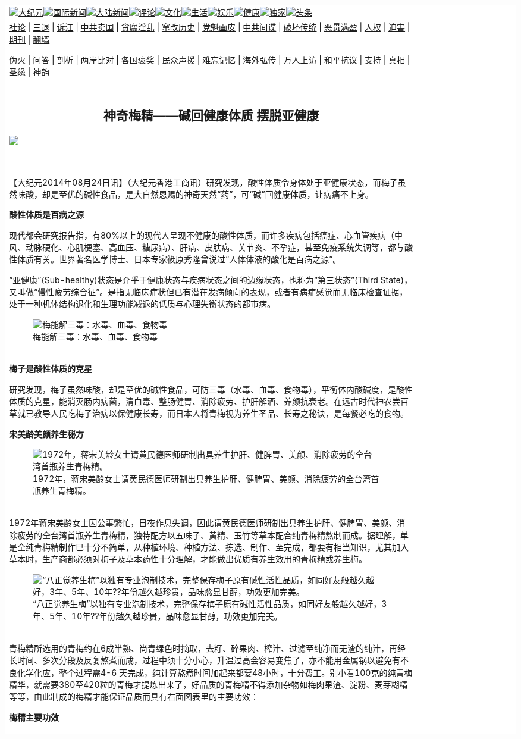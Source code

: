 <a name="1" id="1" target="_blank"></a><span id="1"></span>
<table align=center border="0"><tr><td colspan="2" VALIGN=TOP><a href="/gb/nsc413.md#1"><img src="https://raw.githubusercontent.com/ryqken3354/www/master/t/djy/1.jpg" title="大纪元"></a><a href="/gb/n24hr.md#1"><img src="https://raw.githubusercontent.com/ryqken3354/www/master/t/djy/3.jpg" title="国际新闻"></a><a href="/gb/nsc413.md#1"><img src="https://raw.githubusercontent.com/ryqken3354/www/master/t/djy/4.jpg" title="大陆新闻"></a><a href="/gb/news392.md#1"><img src="https://raw.githubusercontent.com/ryqken3354/www/master/t/djy/5.jpg" title="评论"></a><a href="/gb/news2007.md#1"><img src="https://raw.githubusercontent.com/ryqken3354/www/master/t/djy/6.jpg" title="文化"></a><a href="/gb/news2008.md#1"><img src="https://raw.githubusercontent.com/ryqken3354/www/master/t/djy/7.jpg" title="生活"></a><a href="/gb/ncyule.md#1"><img src="https://raw.githubusercontent.com/ryqken3354/www/master/t/djy/8.jpg" title="娱乐"></a><a href="/gb/nsc1002.md#1"><img src="https://raw.githubusercontent.com/ryqken3354/www/master/t/djy/9.jpg" title="健康"><a href="/gb/nf6092.md#1"><img src="https://raw.githubusercontent.com/ryqken3354/www/master/t/djy/10a.jpg" title="独家"></a><a href="/gb/nf4514.md#1"><img src="https://raw.githubusercontent.com/ryqken3354/www/master/t/djy/12a.jpg" title="头条"></a></td></tr>
<tr><td colspan="2" VALIGN=TOP><a target="_blank" href="/gb/9p.md#1">社论</a> | <a target="_blank" href="/gb/nf5657.md#1">三退</a> | <a target="_blank" href="/gb/nf6124.md#1">诉江</a> | <a target="_blank" href="/gb/nf1176117.md#1">中共卖国</a> | <a target="_blank" href="/gb/nf5773.md#1">贪腐淫乱</a> | <a target="_blank" href="/gb/nf1176115.md#1">窜改历史</a> | <a target="_blank" href="/gb/nf1176107.md#1">党魁画皮</a> | <a target="_blank" href="/gb/nf1320400.md#1">中共间谍</a> | <a target="_blank" href="/gb/nf1176114.md#1">破坏传统</a> | <a target="_blank" href="https://github.com/ryqken3354/ntdtv/blob/master/gb/prog447_1.md#1">恶贯满盈</a> | <a target="_blank" href="/gb/ncid278.md#1">人权</a> | <a target="_blank" href="/gb/nf1176111.md#1">迫害</a> | <a target="_blank" href="https://gitlab.com/szzdlab/mh-qikan/blob/master/README.md#1">期刊</a> | <a target="_blank" href="https://github.com/bannedbook/fanqiang/wiki">翻墙</a></p><p><a target="_blank" href="/gb/nf5562.md#1">伪火</a> | <a target="_blank" href="/gb/nf4378.md#1">问答</a> | <a target="_blank" href="/gb/nf5792.md#1">剖析</a> | <a target="_blank" href="/gb/nf5735.md#1">两岸比对</a> | <a target="_blank" href="/gb/nf6119.md#1">各国褒奖</a> | <a target="_blank" href="/gb/nf6120.md#1">民众声援</a> | <a target="_blank" href="/gb/nf1188594.md#1">难忘记忆</a> | <a target="_blank" href="/gb/nf3180.md#1">海外弘传</a> | <a target="_blank" href="/gb/nf5410.md#1">万人上访</a> | <a target="_blank" href="https://github.com/ryqken3354/ntdtv/blob/master/gb/prog1530_1.md#1">和平抗议</a> | <a target="_blank" href="/gb/nf4386.md#1">支持</a> | <a target="_blank" href="/gb/nf4389.md#1">真相</a> | <a target="_blank" href="/gb/nf5790.md#1">圣缘</a> | <a target="_blank" href="/gb/nf4786.md#1">神韵</a></td></tr>
<tr><td VALIGN=TOP width="626"><h2 align=center>神奇梅精——碱回健康体质 摆脱亚健康</h2>
<img width="600" src="https://i.epochtimes.com/assets/uploads/2012/04/1204221343552212-320x200.jpg" />
<h6></h6>
<hr>
	<p>【大纪元2014年08月24日讯】（大纪元香港工商讯）研究发现，酸性体质令身体处于<ahref="/gb/tag/%E4%BA%9A%E5%81%A5%E5%BA%B7.md#1">亚健康</a>状态，而<ahref="/gb/tag/%E6%A2%85%E5%AD%90.md#1">梅子</a>虽然味酸，却是至优的碱性食品，是大自然恩赐的神奇天然“药”，可“碱”回健康体质，让病痛不上身。</p>
<p><b>酸性体质是百病之源</b></p>
<p>现代都会研究报告指，有80%以上的现代人呈现不健康的酸性体质，而许多疾病包括癌症、心血管疾病（中风、动脉硬化、心肌梗塞、高血压、糖尿病）、肝病、皮肤病、关节炎、不孕症，甚至免疫系统失调等，都与酸性体质有关。世界著名医学博士、日本专家筱原秀隆曾说过“人体体液的酸化是百病之源”。</p>
<p>“<ahref="/gb/tag/%E4%BA%9A%E5%81%A5%E5%BA%B7.md#1">亚健康</a>”(Sub-healthy)状态是介乎于健康状态与疾病状态之间的边缘状态，也称为“第三状态”(Third State)，又叫做“慢性疲劳综合征”。是指无临床症状但已有潜在发病倾向的表现，或者有病症感觉而无临床检查证据，处于一种机体结构退化和生理功能减退的低质与心理失衡状态的都市病。</p>
<p>
	<figure id="attachment_5760687" style="width: 600px" class="wp-caption aligncenter"><img src="https://i.epochtimes.com/assets/uploads/2014/08/1408240117512441-600x400.jpg" alt="梅能解三毒：水毒、血毒、食物毒" title="梅能解三毒：水毒、血毒、食物毒" width="600" b="400"
	class="size-large wp-image-5760687" /></a><figcaption class="wp-caption-text">梅能解三毒：水毒、血毒、食物毒</figcaption></figure><br /><b><ahref="/gb/tag/%E6%A2%85%E5%AD%90.md#1">梅子</a>是酸性体质的克星</b></p>
<p>研究发现，梅子虽然味酸，却是至优的碱性食品，可防三毒（水毒、血毒、食物毒），平衡体内酸碱度，是酸性体质的克星，能消灭肠内病菌，清血毒、整肠健胃、消除疲劳、护肝解酒、养颜抗衰老。在远古时代神农尝百草就已教导人民吃梅子治病以保健康长寿，而日本人将青梅视为养生圣品、长寿之秘诀，是每餐必吃的食物。</p>
<p><b><ahref="/gb/tag/%E5%AE%8B%E7%BE%8E%E9%BE%84.md#1">宋美龄</a>美颜养生秘方</b><br />
	<figure id="attachment_5760703" style="width: 583px" class="wp-caption aligncenter"><img src="https://i.epochtimes.com/assets/uploads/2014/08/1408240118112441.jpg" alt="1972年，蒋宋美龄女士请黄民德医师研制出具养生护肝、健脾胃、美颜、消除疲劳的全台湾首瓶养生青梅精。" title="1972年，蒋宋美龄女士请黄民德医师研制出具养生护肝、健脾胃、美颜、消除疲劳的全台湾首瓶养生青梅精。" width="583" b="703"
	class="size-large wp-image-5760703" /></a><figcaption class="wp-caption-text">1972年，蒋<ahref="/gb/tag/%E5%AE%8B%E7%BE%8E%E9%BE%84.md#1">宋美龄</a>女士请黄民德医师研制出具养生护肝、健脾胃、美颜、消除疲劳的全台湾首瓶养生青梅精。</figcaption></figure><br />1972年蒋宋美龄女士因公事繁忙，日夜作息失调，因此请黄民德医师研制出具养生护肝、健脾胃、美颜、消除疲劳的全台湾首瓶养生青梅精，独特配方以五味子、黄精、玉竹等草本配合纯青梅精熬制而成。据理解，单是全纯青梅精制作巳十分不简单，从种植环境、种植方法、拣选、制作、至完成，都要有相当知识，尤其加入草本时，生产商都必须对梅子及草本药性十分理解，才能做出优质有养生效用的青梅精或养生梅。<br />
	<figure id="attachment_5760711" style="width: 600px" class="wp-caption aligncenter"><img src="https://i.epochtimes.com/assets/uploads/2014/08/1408240117352441-600x522.jpg" alt="“八正觉养生梅”以独有专业泡制技术，完整保存梅子原有碱性活性品质，如同好友般越久越好，3年、5年、10年??年份越久越珍贵，品味愈显甘醇，功效更加完美。" title="“八正觉养生梅”以独有专业泡制技术，完整保存梅子原有碱性活性品质，如同好友般越久越好，3年、5年、10年??年份越久越珍贵，品味愈显甘醇，功效更加完美。" width="600" b="522"
	class="size-large wp-image-5760711" /></a><figcaption class="wp-caption-text">“八正觉养生梅”以独有专业泡制技术，完整保存梅子原有碱性活性品质，如同好友般越久越好，3年、5年、10年??年份越久越珍贵，品味愈显甘醇，功效更加完美。</figcaption></figure><br />青梅精所选用的青梅约在6成半熟、尚青绿色时摘取，去籽、碎果肉、榨汁、过滤至纯净而无渣的纯汁，再经长时间、多次分段及反复熬煮而成，过程中须十分小心，升温过高会容易变焦了，亦不能用金属锅以避免有不良化学化应，整个过程需4-6 天完成，纯计算熬煮时间加起来都要48小时，十分费工。别小看100克的纯青梅精华，就需要380至420粒的青梅才提炼出来了，好品质的青梅精不得添加杂物如梅肉果渣、淀粉、麦芽糊精等等，由此制成的梅精才能保证品质而具有右面图表里的主要功效：</p>
<p><b>梅精主要功效</b></p>